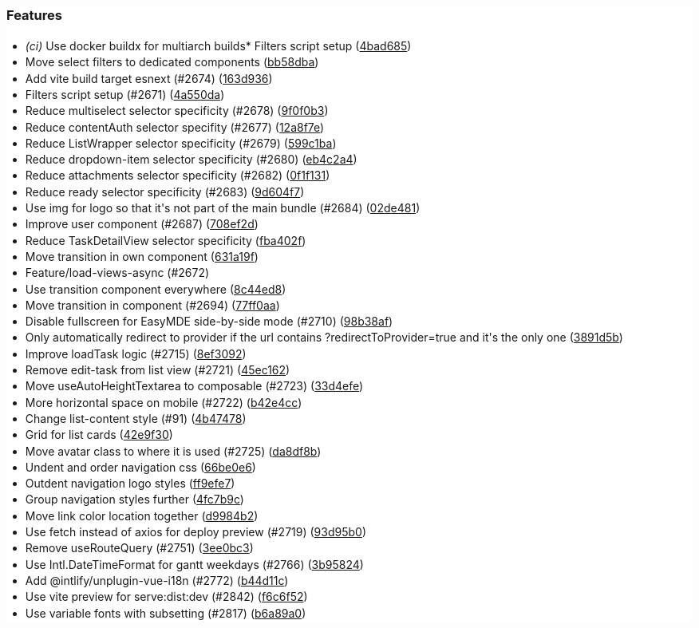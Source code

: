 ### Features

* *(ci)* Use docker buildx for multiarch builds* Filters script setup ([4bad685](4bad685f39388d59fdd8ff79a1766c55f75262c2))
* Move select filters to dedicated components ([bb58dba](bb58dba8e07d683c75637ec88a378e873711eb29))
* Add vite build target esnext (#2674) ([163d936](163d9366d3061c40b5db7f3aad5c2cea01948403))
* Filters script setup (#2671) ([4a550da](4a550da6a69a50126b9d4a555b6713687347c2d3))
* Reduce multiselect selector specificity (#2678) ([9f0f0b3](9f0f0b39f8eea399b7b03003afa5893d0b8016f8))
* Reduce contentAuth selector specifity (#2677) ([12a8f7e](12a8f7ebe9fc556a7b0bc6e2d74e81d424ccfcf8))
* Reduce ListWrapper selector specificity (#2679) ([599c1ba](599c1ba4b5b0861d89755addf016e8f797b49dfe))
* Reduce dropdown-item selector specificity (#2680) ([eb4c2a4](eb4c2a4b9df93ee35404cd7143cc88b3d44f9d59))
* Reduce attachments selector specificity (#2682) ([0f1f131](0f1f131f7a2a38ee57175edfd5ed1c932225af16))
* Reduce ready selector specificity (#2683) ([9d604f7](9d604f7a3bc057bbe27ac19e73ac59736154d9b7))
* Use img for logo so that it's not part of the main bundle (#2684) ([02de481](02de481297502ad4b0b2eb2fa3e06366cce6d630))
* Improve user component (#2687) ([708ef2d](708ef2d72efbdfe6261322937b0a8f76ee19b9e4))
* Reduce TaskDetailView selector specificity ([fba402f](fba402fcd056ee397ce54f97ed4fec98845c7933))
* Move transition in own component ([631a19f](631a19fa923dba2759603e6a8b224cb4d3e1a038))
* Feature/load-views-async (#2672)
* Use transition component everywhere ([8c44ed8](8c44ed83e6530f67cc923a5e6d1a26c14575884a))
* Move transition in component (#2694) ([77ff0aa](77ff0aa256fbf388210af09d88673475386b3553))
* Disable fullscreen for EasyMDE side-by-side mode (#2710) ([98b38af](98b38af43c3acc9822f167ebca295f5aecb4908d))
* Only automatically redirect to provider if the url contains ?redirectToProvider=true and it's the only one ([3891d5b](3891d5b87634c890265477680fafaa04ff06cc3e))
* Improve loadTask logic (#2715) ([8ef3092](8ef309243db4e37d306167455987572006858cad))
* Remove edit-task from list view (#2721) ([45ec162](45ec1623d525ed31a49b6be6d609802c341fad27))
* Move useAutoHeightTextarea to composable (#2723) ([33d4efe](33d4efecc45ef8da5360fb878b7d365d1901b56c))
* More horizontal space on mobile (#2722) ([b42e4cc](b42e4cca59e338278261bc3ec613eefedde6fcce))
* Change list-content style (#91) ([4b47478](4b47478440d0af1bf24c44ea614c0f62f20723f7))
* Grid for list cards ([42e9f30](42e9f306e84120ba51d9b527c7868148730bf892))
* Move avatar class to where it is used (#2725) ([da8df8b](da8df8b667fc57798c1de7d78c1a7f88b0419d38))
* Undent and order navigation css ([66be0e6](66be0e6ac4bcf48124b33267224187b56ac9320a))
* Outdent navigation logo styles ([ff9efe7](ff9efe7889256706ac86bb1face842cd2de6f935))
* Group navigation styles further ([4fc7b9c](4fc7b9c67e2088e82760005cd530ea97cf796a4c))
* Move link color location together ([d9984b2](d9984b28f7d01da0f9d8f0afd5b6f0edf35823c2))
* Use fetch instead of axios for deploy preview (#2719) ([93d95b0](93d95b0821f39719c4a28c144ebb583c2eac754e))
* Remove useRouteQuery (#2751) ([3ee0bc3](3ee0bc345d6cd65769789ec029c50e652d80e1ca))
* Use Intl.DateTimeFormat for gantt weekdays (#2766) ([3b95824](3b95824f5834d7de50210414c56b07889db895c7))
* Add @intlify/unplugin-vue-i18n (#2772) ([b44d11c](b44d11cfc04712b9f9ec9479ba3a77a26c453532))
* Use vite preview for serve:dist:dev (#2842) ([f6c6f52](f6c6f52abe71674fa5f3951cc0ba61798758bd03))
* Use variable fonts with subsetting (#2817) ([b6a89a0](b6a89a0cde3c769e38146b05c33ff4ca4e97bca2))
